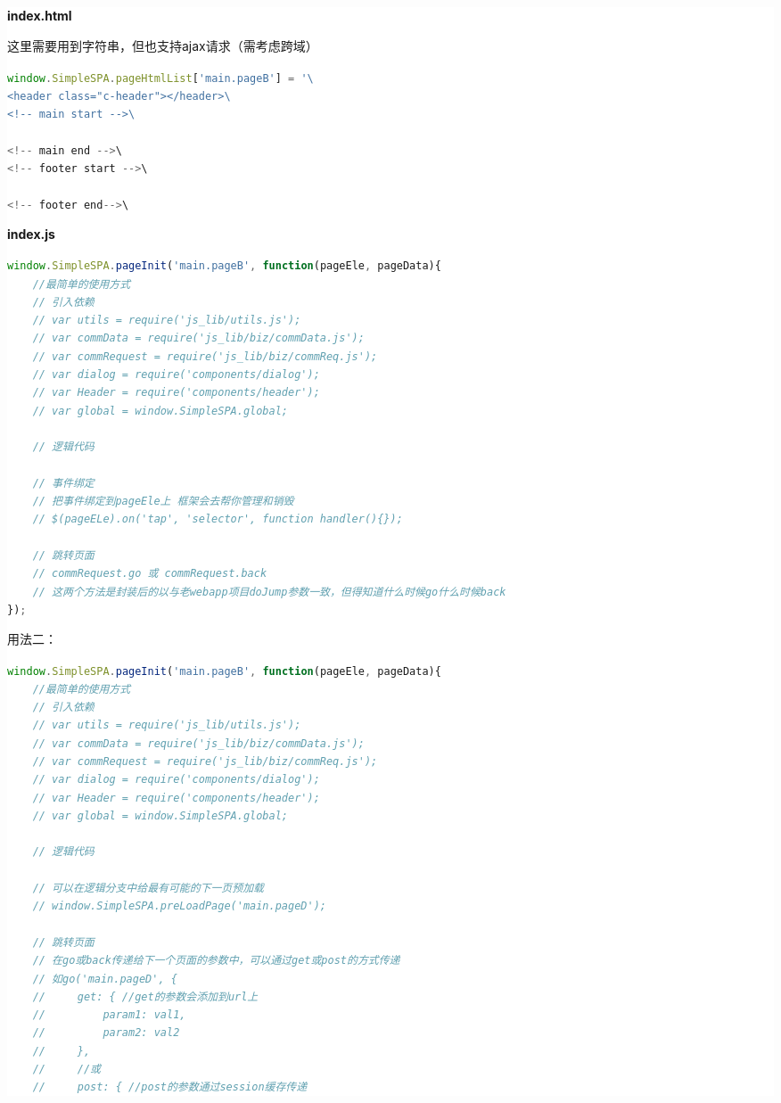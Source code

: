 **index.html**

这里需要用到字符串，但也支持ajax请求（需考虑跨域）

```js
window.SimpleSPA.pageHtmlList['main.pageB'] = '\
<header class="c-header"></header>\
<!-- main start -->\

<!-- main end -->\
<!-- footer start -->\

<!-- footer end-->\
```

**index.js**

```js
window.SimpleSPA.pageInit('main.pageB', function(pageEle, pageData){
    //最简单的使用方式
    // 引入依赖
    // var utils = require('js_lib/utils.js');
    // var commData = require('js_lib/biz/commData.js');
    // var commRequest = require('js_lib/biz/commReq.js');
    // var dialog = require('components/dialog');
    // var Header = require('components/header');
    // var global = window.SimpleSPA.global;

    // 逻辑代码

    // 事件绑定
    // 把事件绑定到pageEle上 框架会去帮你管理和销毁
    // $(pageELe).on('tap', 'selector', function handler(){});

    // 跳转页面
    // commRequest.go 或 commRequest.back 
    // 这两个方法是封装后的以与老webapp项目doJump参数一致，但得知道什么时候go什么时候back
});
```

用法二：

```js
window.SimpleSPA.pageInit('main.pageB', function(pageEle, pageData){
    //最简单的使用方式
    // 引入依赖
    // var utils = require('js_lib/utils.js');
    // var commData = require('js_lib/biz/commData.js');
    // var commRequest = require('js_lib/biz/commReq.js');
    // var dialog = require('components/dialog');
    // var Header = require('components/header');
    // var global = window.SimpleSPA.global;

    // 逻辑代码

    // 可以在逻辑分支中给最有可能的下一页预加载
    // window.SimpleSPA.preLoadPage('main.pageD');
    
    // 跳转页面
    // 在go或back传递给下一个页面的参数中，可以通过get或post的方式传递
    // 如go('main.pageD', {
    //     get: { //get的参数会添加到url上
    //         param1: val1,
    //         param2: val2
    //     },
    //     //或
    //     post: { //post的参数通过session缓存传递
```